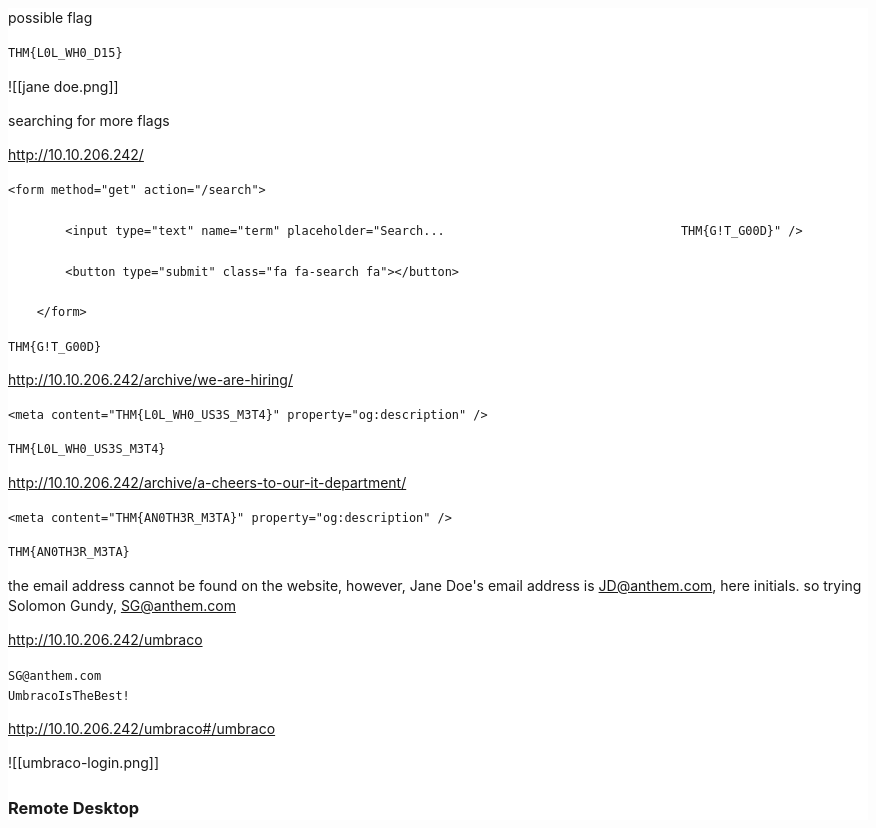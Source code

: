 possible flag

```
THM{L0L_WH0_D15}
```

![[jane doe.png]]

searching for more flags

http://10.10.206.242/

```
<form method="get" action="/search">
  
        <input type="text" name="term" placeholder="Search...                                 THM{G!T_G00D}" />
  
        <button type="submit" class="fa fa-search fa"></button>
  
    </form>
```

```
THM{G!T_G00D}
```

http://10.10.206.242/archive/we-are-hiring/

```
<meta content="THM{L0L_WH0_US3S_M3T4}" property="og:description" />
```

```
THM{L0L_WH0_US3S_M3T4}
```

http://10.10.206.242/archive/a-cheers-to-our-it-department/

```
<meta content="THM{AN0TH3R_M3TA}" property="og:description" />
```

```
THM{AN0TH3R_M3TA}
```

the email address cannot be found on the website, however, Jane Doe's email address is JD@anthem.com, here initials. so trying Solomon Gundy, SG@anthem.com


http://10.10.206.242/umbraco

```
SG@anthem.com
UmbracoIsTheBest!
```

http://10.10.206.242/umbraco#/umbraco

![[umbraco-login.png]]
### Remote Desktop
